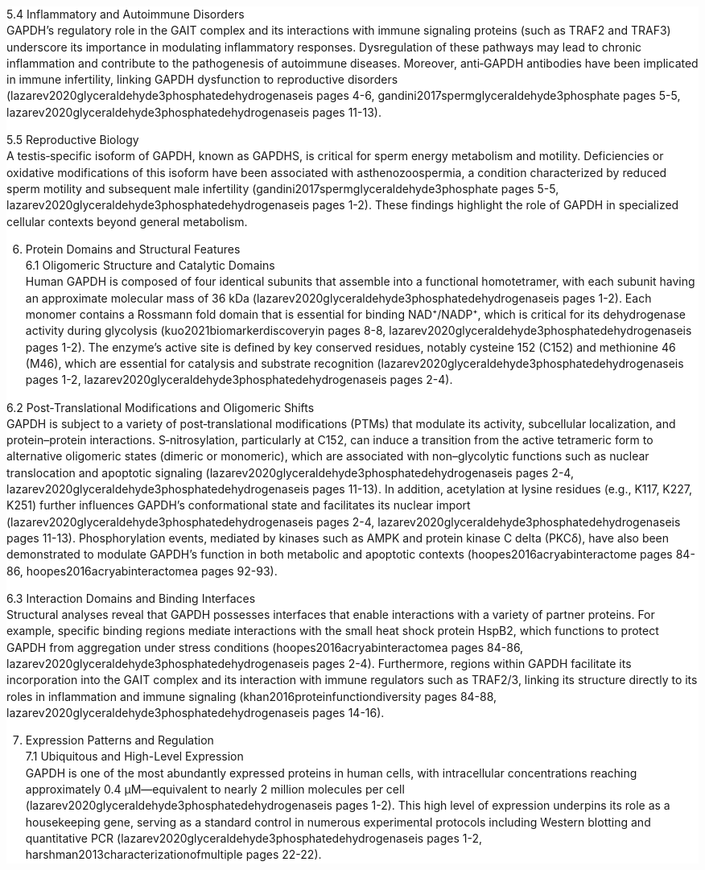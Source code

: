 5.4 Inflammatory and Autoimmune Disorders  
GAPDH’s regulatory role in the GAIT complex and its interactions with immune signaling proteins (such as TRAF2 and TRAF3) underscore its importance in modulating inflammatory responses. Dysregulation of these pathways may lead to chronic inflammation and contribute to the pathogenesis of autoimmune diseases. Moreover, anti‑GAPDH antibodies have been implicated in immune infertility, linking GAPDH dysfunction to reproductive disorders (lazarev2020glyceraldehyde3phosphatedehydrogenaseis pages 4-6, gandini2017spermglyceraldehyde3phosphate pages 5-5, lazarev2020glyceraldehyde3phosphatedehydrogenaseis pages 11-13).

5.5 Reproductive Biology  
A testis‑specific isoform of GAPDH, known as GAPDHS, is critical for sperm energy metabolism and motility. Deficiencies or oxidative modifications of this isoform have been associated with asthenozoospermia, a condition characterized by reduced sperm motility and subsequent male infertility (gandini2017spermglyceraldehyde3phosphate pages 5-5, lazarev2020glyceraldehyde3phosphatedehydrogenaseis pages 1-2). These findings highlight the role of GAPDH in specialized cellular contexts beyond general metabolism.

6. Protein Domains and Structural Features  
6.1 Oligomeric Structure and Catalytic Domains  
Human GAPDH is composed of four identical subunits that assemble into a functional homotetramer, with each subunit having an approximate molecular mass of 36 kDa (lazarev2020glyceraldehyde3phosphatedehydrogenaseis pages 1-2). Each monomer contains a Rossmann fold domain that is essential for binding NAD⁺/NADP⁺, which is critical for its dehydrogenase activity during glycolysis (kuo2021biomarkerdiscoveryin pages 8-8, lazarev2020glyceraldehyde3phosphatedehydrogenaseis pages 1-2). The enzyme’s active site is defined by key conserved residues, notably cysteine 152 (C152) and methionine 46 (M46), which are essential for catalysis and substrate recognition (lazarev2020glyceraldehyde3phosphatedehydrogenaseis pages 1-2, lazarev2020glyceraldehyde3phosphatedehydrogenaseis pages 2-4).

6.2 Post‑Translational Modifications and Oligomeric Shifts  
GAPDH is subject to a variety of post‑translational modifications (PTMs) that modulate its activity, subcellular localization, and protein–protein interactions. S‑nitrosylation, particularly at C152, can induce a transition from the active tetrameric form to alternative oligomeric states (dimeric or monomeric), which are associated with non­–glycolytic functions such as nuclear translocation and apoptotic signaling (lazarev2020glyceraldehyde3phosphatedehydrogenaseis pages 2-4, lazarev2020glyceraldehyde3phosphatedehydrogenaseis pages 11-13). In addition, acetylation at lysine residues (e.g., K117, K227, K251) further influences GAPDH’s conformational state and facilitates its nuclear import (lazarev2020glyceraldehyde3phosphatedehydrogenaseis pages 2-4, lazarev2020glyceraldehyde3phosphatedehydrogenaseis pages 11-13). Phosphorylation events, mediated by kinases such as AMPK and protein kinase C delta (PKCδ), have also been demonstrated to modulate GAPDH’s function in both metabolic and apoptotic contexts (hoopes2016acryabinteractome pages 84-86, hoopes2016acryabinteractomea pages 92-93).

6.3 Interaction Domains and Binding Interfaces  
Structural analyses reveal that GAPDH possesses interfaces that enable interactions with a variety of partner proteins. For example, specific binding regions mediate interactions with the small heat shock protein HspB2, which functions to protect GAPDH from aggregation under stress conditions (hoopes2016acryabinteractomea pages 84-86, lazarev2020glyceraldehyde3phosphatedehydrogenaseis pages 2-4). Furthermore, regions within GAPDH facilitate its incorporation into the GAIT complex and its interaction with immune regulators such as TRAF2/3, linking its structure directly to its roles in inflammation and immune signaling (khan2016proteinfunctiondiversity pages 84-88, lazarev2020glyceraldehyde3phosphatedehydrogenaseis pages 14-16).

7. Expression Patterns and Regulation  
7.1 Ubiquitous and High-Level Expression  
GAPDH is one of the most abundantly expressed proteins in human cells, with intracellular concentrations reaching approximately 0.4 µM—equivalent to nearly 2 million molecules per cell (lazarev2020glyceraldehyde3phosphatedehydrogenaseis pages 1-2). This high level of expression underpins its role as a housekeeping gene, serving as a standard control in numerous experimental protocols including Western blotting and quantitative PCR (lazarev2020glyceraldehyde3phosphatedehydrogenaseis pages 1-2, harshman2013characterizationofmultiple pages 22-22).
